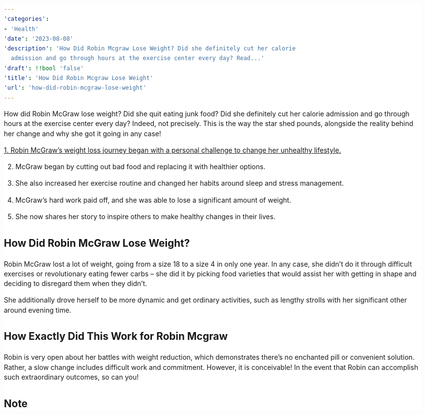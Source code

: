```yaml
---
'categories':
- 'Health'
'date': '2023-08-08'
'description': 'How Did Robin Mcgraw Lose Weight? Did she definitely cut her calorie
  admission and go through hours at the exercise center every day? Read...'
'draft': !!bool 'false'
'title': 'How Did Robin Mcgraw Lose Weight'
'url': 'how-did-robin-mcgraw-lose-weight'
---
```

 


How did Robin McGraw lose weight? Did she quit eating junk food? Did she definitely cut her calorie admission and go through hours at the exercise center every day? Indeed, not precisely. This is the way the star shed pounds, alongside the reality behind her change and why she got it going in any case!


[1. Robin McGraw’s weight loss journey began with a personal challenge to change her unhealthy lifestyle.](https://vitalmayfair.com/how-did-sheryl-underwood-lose-weight/)


2. McGraw began by cutting out bad food and replacing it with healthier options.


3. She also increased her exercise routine and changed her habits around sleep and stress management.


4. McGraw’s hard work paid off, and she was able to lose a significant amount of weight.


5. She now shares her story to inspire others to make healthy changes in their lives.


How Did Robin McGraw Lose Weight?
---------------------------------


Robin McGraw lost a lot of weight, going from a size 18 to a size 4 in only one year. In any case, she didn’t do it through difficult exercises or revolutionary eating fewer carbs – she did it by picking food varieties that would assist her with getting in shape and deciding to disregard them when they didn’t.


She additionally drove herself to be more dynamic and get ordinary activities, such as lengthy strolls with her significant other around evening time.


How Exactly Did This Work for Robin Mcgraw
------------------------------------------


Robin is very open about her battles with weight reduction, which demonstrates there’s no enchanted pill or convenient solution. Rather, a slow change includes difficult work and commitment. However, it is conceivable! In the event that Robin can accomplish such extraordinary outcomes, so can you!


Note
----
